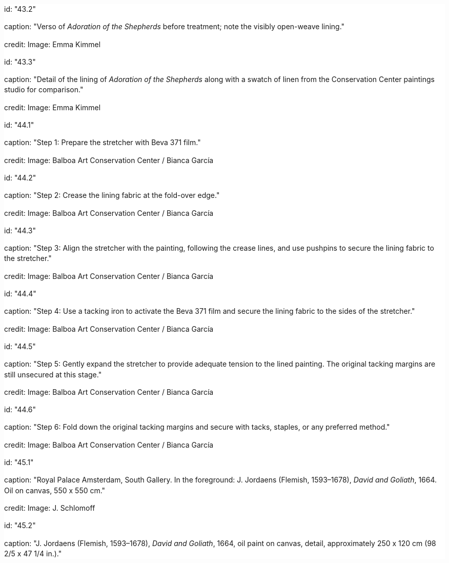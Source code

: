 id: "43.2"

caption: "Verso of *Adoration of the Shepherds* before treatment; note the visibly open-weave lining."

credit: Image: Emma Kimmel

id: "43.3"

caption: "Detail of the lining of *Adoration of the Shepherds* along with a swatch of linen from the Conservation Center paintings studio for comparison."

credit: Image: Emma Kimmel

id: "44.1"

caption: "Step 1: Prepare the stretcher with Beva 371 film."

credit: Image: Balboa Art Conservation Center / Bianca García

id: "44.2"

caption: "Step 2: Crease the lining fabric at the fold-over edge."

credit: Image: Balboa Art Conservation Center / Bianca García

id: "44.3"

caption: "Step 3: Align the stretcher with the painting, following the crease lines, and use pushpins to secure the lining fabric to the stretcher."

credit: Image: Balboa Art Conservation Center / Bianca García

id: "44.4"

caption: "Step 4: Use a tacking iron to activate the Beva 371 film and secure the lining fabric to the sides of the stretcher."

credit: Image: Balboa Art Conservation Center / Bianca García

id: "44.5"

caption: "Step 5: Gently expand the stretcher to provide adequate tension to the lined painting. The original tacking margins are still unsecured at this stage."

credit: Image: Balboa Art Conservation Center / Bianca García

id: "44.6"

caption: "Step 6: Fold down the original tacking margins and secure with tacks, staples, or any preferred method."

credit: Image: Balboa Art Conservation Center / Bianca García

id: "45.1"

caption: "Royal Palace Amsterdam, South Gallery. In the foreground: J. Jordaens (Flemish, 1593–1678), *David and Goliath*, 1664. Oil on canvas, 550 x 550 cm."

credit: Image: J. Schlomoff

id: "45.2"

caption: "J. Jordaens (Flemish, 1593–1678), *David and Goliath*, 1664, oil paint on canvas, detail, approximately 250 x 120 cm (98 2/5 x 47 1/4 in.)."

